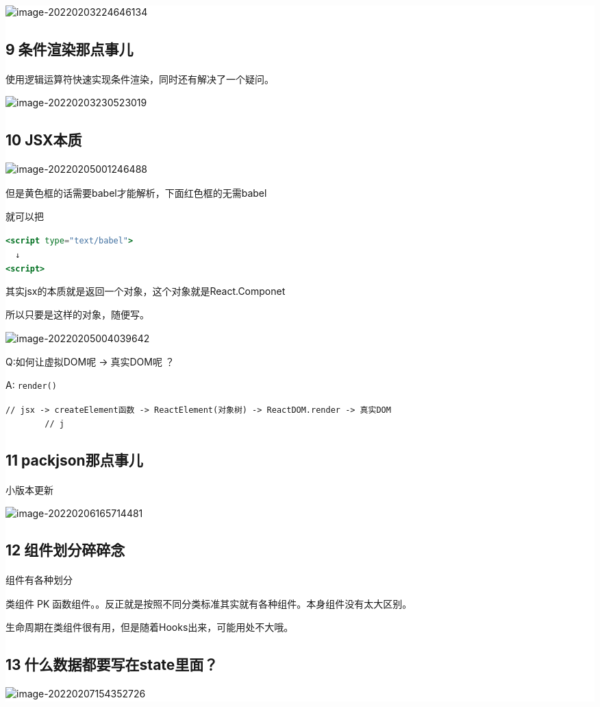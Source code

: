 ![image-20220203224646134](https://raw.githubusercontent.com/chihokyo/image_host/develop/image-20220203224646134.png)

## 9 条件渲染那点事儿

使用逻辑运算符快速实现条件渲染，同时还有解决了一个疑问。

![image-20220203230523019](https://raw.githubusercontent.com/chihokyo/image_host/develop/image-20220203230523019.png)

## 10 JSX本质

![image-20220205001246488](https://raw.githubusercontent.com/chihokyo/image_host/develop/image-20220205001246488.png)

但是黄色框的话需要babel才能解析，下面红色框的无需babel

就可以把

```jsx
<script type="text/babel">
  ↓
<script>
```

其实jsx的本质就是返回一个对象，这个对象就是React.Componet 

所以只要是这样的对象，随便写。

![image-20220205004039642](https://raw.githubusercontent.com/chihokyo/image_host/develop/image-20220205004039642.png)

Q:如何让虚拟DOM呢 → 真实DOM呢 ？

A: `render()`

```
// jsx -> createElement函数 -> ReactElement(对象树) -> ReactDOM.render -> 真实DOM
        // j
```

## 11 packjson那点事儿

小版本更新

![image-20220206165714481](https://raw.githubusercontent.com/chihokyo/image_host/develop/image-20220206165714481.png)

## 12 组件划分碎碎念

组件有各种划分

类组件 PK 函数组件。。反正就是按照不同分类标准其实就有各种组件。本身组件没有太大区别。

生命周期在类组件很有用，但是随着Hooks出来，可能用处不大哦。

## 13 什么数据都要写在state里面？

![image-20220207154352726](https://raw.githubusercontent.com/chihokyo/image_host/develop/image-20220207154352726.png)
